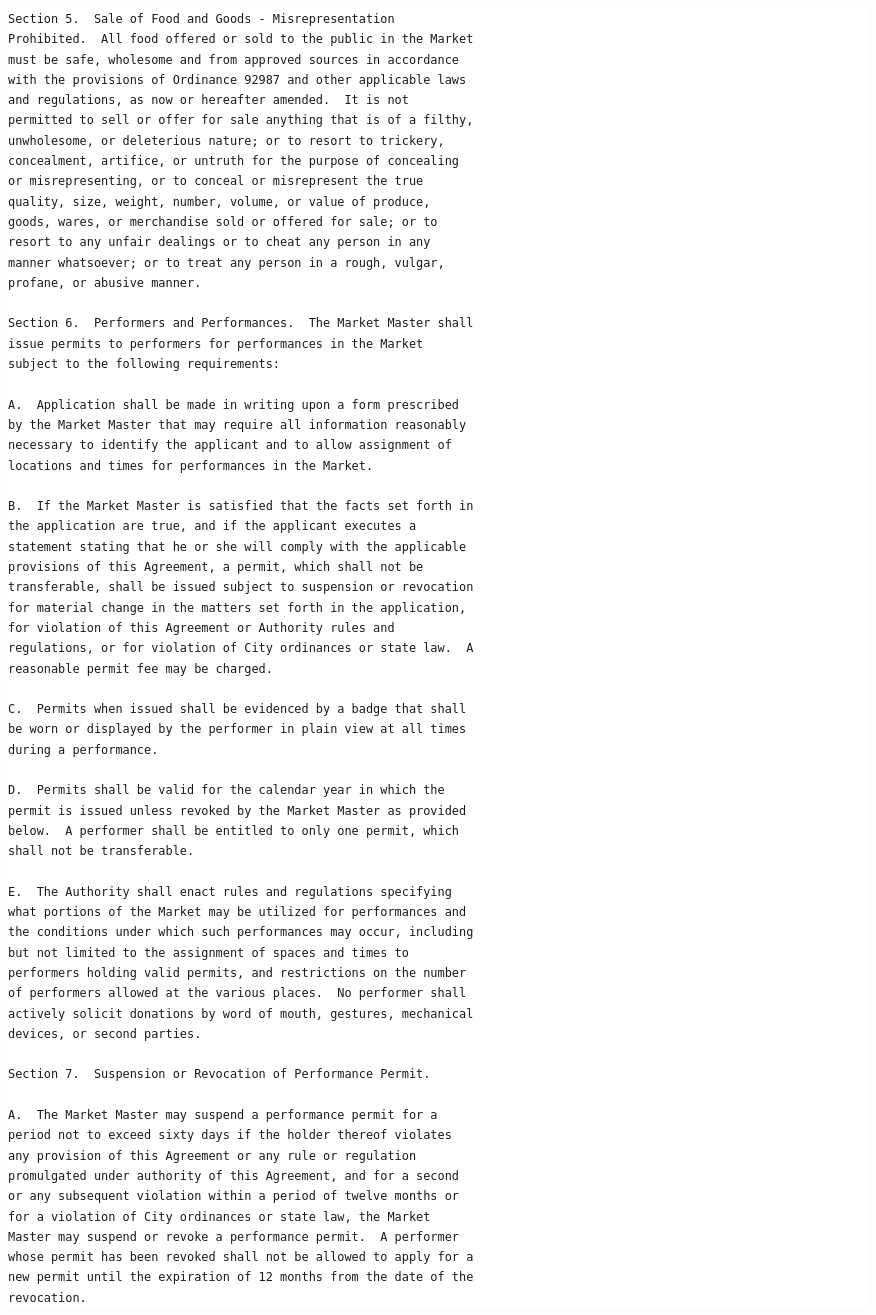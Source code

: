     Section 5.  Sale of Food and Goods - Misrepresentation  
    Prohibited.  All food offered or sold to the public in the Market  
    must be safe, wholesome and from approved sources in accordance  
    with the provisions of Ordinance 92987 and other applicable laws  
    and regulations, as now or hereafter amended.  It is not  
    permitted to sell or offer for sale anything that is of a filthy,  
    unwholesome, or deleterious nature; or to resort to trickery,  
    concealment, artifice, or untruth for the purpose of concealing  
    or misrepresenting, or to conceal or misrepresent the true  
    quality, size, weight, number, volume, or value of produce,  
    goods, wares, or merchandise sold or offered for sale; or to  
    resort to any unfair dealings or to cheat any person in any  
    manner whatsoever; or to treat any person in a rough, vulgar,  
    profane, or abusive manner.  
  
    Section 6.  Performers and Performances.  The Market Master shall  
    issue permits to performers for performances in the Market  
    subject to the following requirements:  
  
    A.  Application shall be made in writing upon a form prescribed  
    by the Market Master that may require all information reasonably  
    necessary to identify the applicant and to allow assignment of  
    locations and times for performances in the Market.  
  
    B.  If the Market Master is satisfied that the facts set forth in  
    the application are true, and if the applicant executes a  
    statement stating that he or she will comply with the applicable  
    provisions of this Agreement, a permit, which shall not be  
    transferable, shall be issued subject to suspension or revocation  
    for material change in the matters set forth in the application,  
    for violation of this Agreement or Authority rules and  
    regulations, or for violation of City ordinances or state law.  A  
    reasonable permit fee may be charged.  
  
    C.  Permits when issued shall be evidenced by a badge that shall  
    be worn or displayed by the performer in plain view at all times  
    during a performance.  
  
    D.  Permits shall be valid for the calendar year in which the  
    permit is issued unless revoked by the Market Master as provided  
    below.  A performer shall be entitled to only one permit, which  
    shall not be transferable.  
  
    E.  The Authority shall enact rules and regulations specifying  
    what portions of the Market may be utilized for performances and  
    the conditions under which such performances may occur, including  
    but not limited to the assignment of spaces and times to  
    performers holding valid permits, and restrictions on the number  
    of performers allowed at the various places.  No performer shall  
    actively solicit donations by word of mouth, gestures, mechanical  
    devices, or second parties.  
  
    Section 7.  Suspension or Revocation of Performance Permit.  
  
    A.  The Market Master may suspend a performance permit for a  
    period not to exceed sixty days if the holder thereof violates  
    any provision of this Agreement or any rule or regulation  
    promulgated under authority of this Agreement, and for a second  
    or any subsequent violation within a period of twelve months or  
    for a violation of City ordinances or state law, the Market  
    Master may suspend or revoke a performance permit.  A performer  
    whose permit has been revoked shall not be allowed to apply for a  
    new permit until the expiration of 12 months from the date of the  
    revocation.  
  